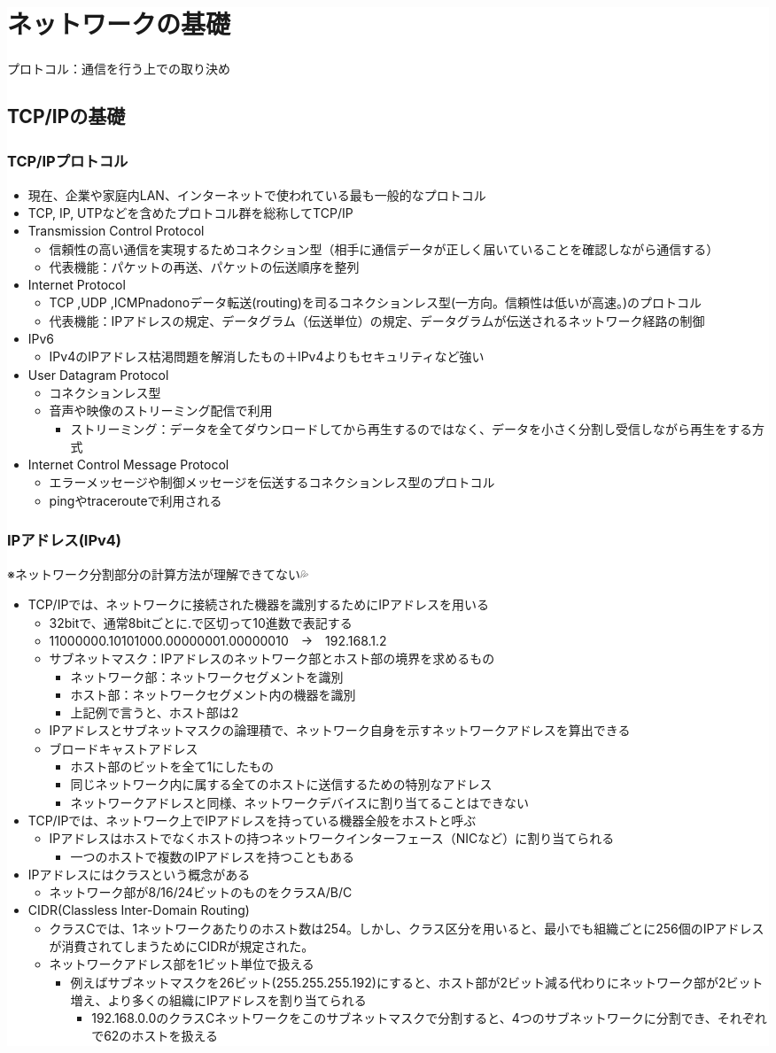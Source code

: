 # ネットワークの基礎
プロトコル：通信を行う上での取り決め

## TCP/IPの基礎
### TCP/IPプロトコル
- 現在、企業や家庭内LAN、インターネットで使われている最も一般的なプロトコル
- TCP, IP, UTPなどを含めたプロトコル群を総称してTCP/IP
- Transmission Control Protocol
    - 信頼性の高い通信を実現するためコネクション型（相手に通信データが正しく届いていることを確認しながら通信する）
    - 代表機能：パケットの再送、パケットの伝送順序を整列
- Internet Protocol
    - TCP ,UDP ,ICMPnadonoデータ転送(routing)を司るコネクションレス型(一方向。信頼性は低いが高速。)のプロトコル
    - 代表機能：IPアドレスの規定、データグラム（伝送単位）の規定、データグラムが伝送されるネットワーク経路の制御
- IPv6
    - IPv4のIPアドレス枯渇問題を解消したもの＋IPv4よりもセキュリティなど強い
- User Datagram Protocol
    - コネクションレス型
    - 音声や映像のストリーミング配信で利用
        - ストリーミング：データを全てダウンロードしてから再生するのではなく、データを小さく分割し受信しながら再生をする方式
- Internet Control Message Protocol
    - エラーメッセージや制御メッセージを伝送するコネクションレス型のプロトコル
    - pingやtracerouteで利用される

### IPアドレス(IPv4)
※ネットワーク分割部分の計算方法が理解できてない💦
- TCP/IPでは、ネットワークに接続された機器を識別するためにIPアドレスを用いる
    - 32bitで、通常8bitごとに.で区切って10進数で表記する
    - 11000000.10101000.00000001.00000010　→　192.168.1.2
    - サブネットマスク：IPアドレスのネットワーク部とホスト部の境界を求めるもの
        - ネットワーク部：ネットワークセグメントを識別
        - ホスト部：ネットワークセグメント内の機器を識別
        - 上記例で言うと、ホスト部は2
    - IPアドレスとサブネットマスクの論理積で、ネットワーク自身を示すネットワークアドレスを算出できる
    - ブロードキャストアドレス
        - ホスト部のビットを全て1にしたもの
        - 同じネットワーク内に属する全てのホストに送信するための特別なアドレス
        - ネットワークアドレスと同様、ネットワークデバイスに割り当てることはできない
- TCP/IPでは、ネットワーク上でIPアドレスを持っている機器全般をホストと呼ぶ
    - IPアドレスはホストでなくホストの持つネットワークインターフェース（NICなど）に割り当てられる
        - 一つのホストで複数のIPアドレスを持つこともある
- IPアドレスにはクラスという概念がある
    - ネットワーク部が8/16/24ビットのものをクラスA/B/C
- CIDR(Classless Inter-Domain Routing)
    - クラスCでは、1ネットワークあたりのホスト数は254。しかし、クラス区分を用いると、最小でも組織ごとに256個のIPアドレスが消費されてしまうためにCIDRが規定された。
    - ネットワークアドレス部を1ビット単位で扱える
        - 例えばサブネットマスクを26ビット(255.255.255.192)にすると、ホスト部が2ビット減る代わりにネットワーク部が2ビット増え、より多くの組織にIPアドレスを割り当てられる
            - 192.168.0.0のクラスCネットワークをこのサブネットマスクで分割すると、4つのサブネットワークに分割でき、それぞれで62のホストを扱える

